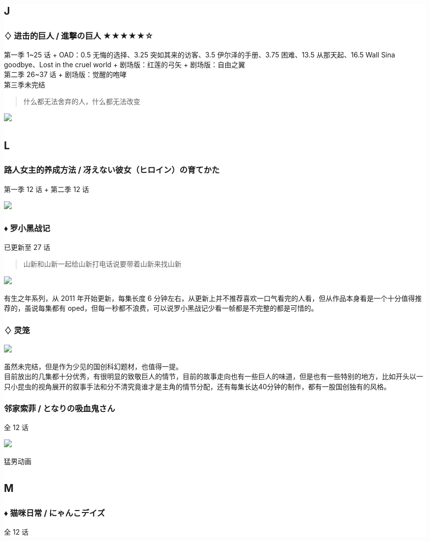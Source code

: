 ## J

### ♢ 进击的巨人 / 進撃の巨人 ★★★★★☆
第一季 1~25 话 + OAD：0.5 无悔的选择、3.25 突如其来的访客、3.5 伊尔泽的手册、3.75 困难、13.5 从那天起、16.5 Wall Sina goodbye、Lost in the cruel world + 剧场版：红莲的弓矢 + 剧场版：自由之翼  
第二季 26~37 话 + 剧场版：觉醒的咆哮  
第三季未完结  

> 什么都无法舍弃的人，什么都无法改变

![](/img/anime/jjdjr.png@338w_450h.webp)

## L

### 路人女主的养成方法 / 冴えない彼女（ヒロイン）の育てかた
第一季 12 话 + 第二季 12 话

![](/img/anime/lrnzdycff.jpg@338w_450h.webp)

### ♦ 罗小黑战记
已更新至 27 话

> 山新和山新一起给山新打电话说要带着山新来找山新

![](/img/anime/lxhzj.jpg@338w_450h.webp)

有生之年系列，从 2011 年开始更新，每集长度 6 分钟左右，从更新上并不推荐喜欢一口气看完的人看，但从作品本身看是一个十分值得推荐的，虽说每集都有 oped，但每一秒都不浪费，可以说罗小黑战记少看一帧都是不完整的都是可惜的。  

### ♢ 灵笼

![](/img/anime/ll.jpg@282w_375h.webp)

虽然未完结，但是作为少见的国创科幻题材，也值得一提。  
目前放出的几集都十分优秀，有很明显的致敬巨人的情节，目前的故事走向也有一些巨人的味道，但是也有一些特别的地方，比如开头以一只小昆虫的视角展开的叙事手法和分不清究竟谁才是主角的情节分配，还有每集长达40分钟的制作，都有一股国创独有的风格。  

### 邻家索菲 / となりの吸血鬼さん
全 12 话

![](/img/anime/ljsf.jpg@279w_372h.webp)

猛男动画

## M

### ♦ 猫咪日常 / にゃんこデイズ
全 12 话
